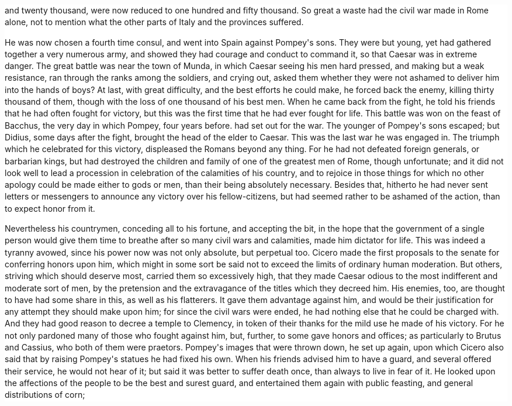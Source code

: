 and twenty thousand, were now reduced to one hundred and fifty
thousand.  So great a waste had the civil war made in Rome
alone, not to mention what the other parts of Italy and the
provinces suffered.

He was now chosen a fourth time consul, and went into Spain
against Pompey's sons.  They were but young, yet had gathered
together a very numerous army, and showed they had courage and
conduct to command it, so that Caesar was in extreme danger.
The great battle was near the town of Munda, in which Caesar
seeing his men hard pressed, and making but a weak resistance,
ran through the ranks among the soldiers, and crying out, asked
them whether they were not ashamed to deliver him into the hands
of boys?  At last, with great difficulty, and the best efforts
he could make, he forced back the enemy, killing thirty thousand
of them, though with the loss of one thousand of his best men.
When he came back from the fight, he told his friends that he
had often fought for victory, but this was the first time that
he had ever fought for life.  This battle was won on the feast
of Bacchus, the very day in which Pompey, four years before.
had set out for the war.  The younger of Pompey's sons escaped;
but Didius, some days after the fight, brought the head of the
elder to Caesar.  This was the last war he was engaged in.  The
triumph which he celebrated for this victory, displeased the
Romans beyond any thing.  For he had not defeated foreign
generals, or barbarian kings, but had destroyed the children and
family of one of the greatest men of Rome, though unfortunate;
and it did not look well to lead a procession in celebration of
the calamities of his country, and to rejoice in those things
for which no other apology could be made either to gods or men,
than their being absolutely necessary.  Besides that, hitherto
he had never sent letters or messengers to announce any victory
over his fellow-citizens, but had seemed rather to be ashamed of
the action, than to expect honor from it.

Nevertheless his countrymen, conceding all to his fortune, and
accepting the bit, in the hope that the government of a single
person would give them time to breathe after so many civil wars
and calamities, made him dictator for life.  This was indeed a
tyranny avowed, since his power now was not only absolute, but
perpetual too.  Cicero made the first proposals to the senate
for conferring honors upon him, which might in some sort be said
not to exceed the limits of ordinary human moderation.  But
others, striving which should deserve most, carried them so
excessively high, that they made Caesar odious to the most
indifferent and moderate sort of men, by the pretension and the
extravagance of the titles which they decreed him.  His enemies,
too, are thought to have had some share in this, as well as his
flatterers.  It gave them advantage against him, and would be
their justification for any attempt they should make upon him;
for since the civil wars were ended, he had nothing else that he
could be charged with.  And they had good reason to decree a
temple to Clemency, in token of their thanks for the mild use he
made of his victory.  For he not only pardoned many of those who
fought against him, but, further, to some gave honors and
offices; as particularly to Brutus and Cassius, who both of them
were praetors.  Pompey's images that were thrown down, he set up
again, upon which Cicero also said that by raising Pompey's
statues he had fixed his own.  When his friends advised him to
have a guard, and several offered their service, he would not
hear of it; but said it was better to suffer death once, than
always to live in fear of it.  He looked upon the affections of
the people to be the best and surest guard, and entertained them
again with public feasting, and general distributions of corn;